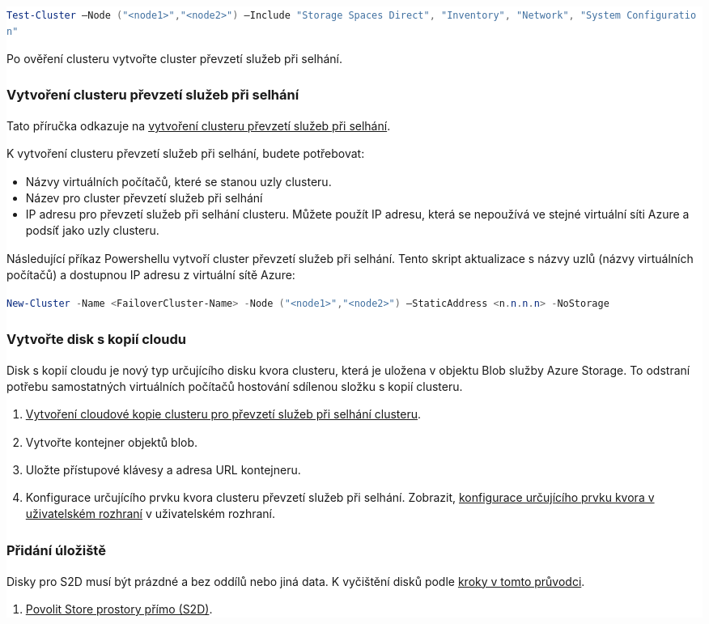    ```PowerShell
   Test-Cluster –Node ("<node1>","<node2>") –Include "Storage Spaces Direct", "Inventory", "Network", "System Configuration"
   ```

Po ověření clusteru vytvořte cluster převzetí služeb při selhání.

### <a name="create-the-failover-cluster"></a>Vytvoření clusteru převzetí služeb při selhání

Tato příručka odkazuje na [vytvoření clusteru převzetí služeb při selhání](http://technet.microsoft.com/windows-server-docs/storage/storage-spaces/hyper-converged-solution-using-storage-spaces-direct#step-32-create-a-cluster).

K vytvoření clusteru převzetí služeb při selhání, budete potřebovat:
- Názvy virtuálních počítačů, které se stanou uzly clusteru.
- Název pro cluster převzetí služeb při selhání
- IP adresu pro převzetí služeb při selhání clusteru. Můžete použít IP adresu, která se nepoužívá ve stejné virtuální síti Azure a podsíť jako uzly clusteru.

Následující příkaz Powershellu vytvoří cluster převzetí služeb při selhání. Tento skript aktualizace s názvy uzlů (názvy virtuálních počítačů) a dostupnou IP adresu z virtuální sítě Azure:

```PowerShell
New-Cluster -Name <FailoverCluster-Name> -Node ("<node1>","<node2>") –StaticAddress <n.n.n.n> -NoStorage
```   

### <a name="create-a-cloud-witness"></a>Vytvořte disk s kopií cloudu

Disk s kopií cloudu je nový typ určujícího disku kvora clusteru, která je uložena v objektu Blob služby Azure Storage. To odstraní potřebu samostatných virtuálních počítačů hostování sdílenou složku s kopií clusteru.

1. [Vytvoření cloudové kopie clusteru pro převzetí služeb při selhání clusteru](http://technet.microsoft.com/windows-server-docs/failover-clustering/deploy-cloud-witness).

1. Vytvořte kontejner objektů blob.

1. Uložte přístupové klávesy a adresa URL kontejneru.

1. Konfigurace určujícího prvku kvora clusteru převzetí služeb při selhání. Zobrazit, [konfigurace určujícího prvku kvora v uživatelském rozhraní](http://technet.microsoft.com/windows-server-docs/failover-clustering/deploy-cloud-witness#to-configure-cloud-witness-as-a-quorum-witness) v uživatelském rozhraní.

### <a name="add-storage"></a>Přidání úložiště

Disky pro S2D musí být prázdné a bez oddílů nebo jiná data. K vyčištění disků podle [kroky v tomto průvodci](http://technet.microsoft.com/windows-server-docs/storage/storage-spaces/hyper-converged-solution-using-storage-spaces-direct#step-34-clean-disks).

1. [Povolit Store prostory přímo \(S2D\)](http://technet.microsoft.com/windows-server-docs/storage/storage-spaces/hyper-converged-solution-using-storage-spaces-direct#step-35-enable-storage-spaces-direct).
